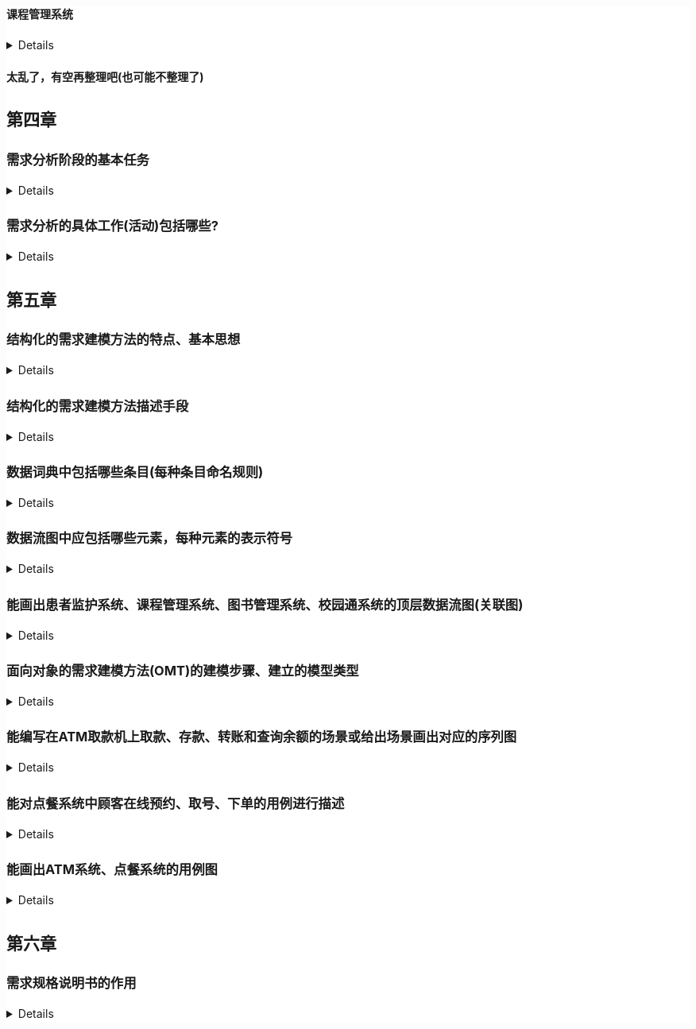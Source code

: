 #### 课程管理系统 

<details></details>

#### 太乱了，有空再整理吧(也可能不整理了)




## 第四章
### 需求分析阶段的基本任务
<details></details>

### 需求分析的具体工作(活动)包括哪些?
<details></details>

## 第五章
### 结构化的需求建模方法的特点、基本思想
<details></details>

### 结构化的需求建模方法描述手段
<details></details>

### 数据词典中包括哪些条目(每种条目命名规则)
<details></details>

### 数据流图中应包括哪些元素，每种元素的表示符号
<details></details>

### 能画出患者监护系统、课程管理系统、图书管理系统、校园通系统的顶层数据流图(关联图)
<details></details>

### 面向对象的需求建模方法(OMT)的建模步骤、建立的模型类型
<details></details>

### 能编写在ATM取款机上取款、存款、转账和查询余额的场景或给出场景画出对应的序列图
<details></details>

### 能对点餐系统中顾客在线预约、取号、下单的用例进行描述
<details></details>

### 能画出ATM系统、点餐系统的用例图
<details></details>

## 第六章
### 需求规格说明书的作用
<details></details>
